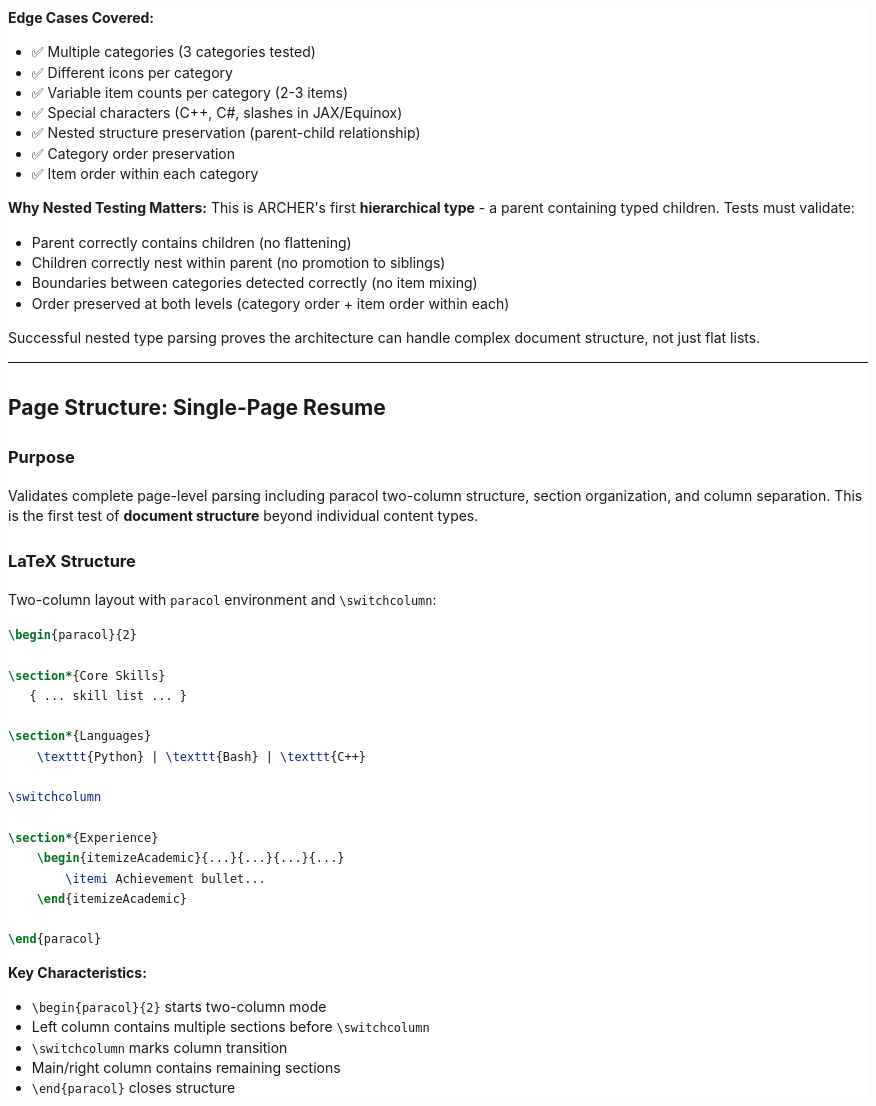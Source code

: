 **Edge Cases Covered:**
- ✅ Multiple categories (3 categories tested)
- ✅ Different icons per category
- ✅ Variable item counts per category (2-3 items)
- ✅ Special characters (C++, C#, slashes in JAX/Equinox)
- ✅ Nested structure preservation (parent-child relationship)
- ✅ Category order preservation
- ✅ Item order within each category

**Why Nested Testing Matters:**
This is ARCHER's first **hierarchical type** - a parent containing typed children. Tests must validate:
- Parent correctly contains children (no flattening)
- Children correctly nest within parent (no promotion to siblings)
- Boundaries between categories detected correctly (no item mixing)
- Order preserved at both levels (category order + item order within each)

Successful nested type parsing proves the architecture can handle complex document structure, not just flat lists.

---

## Page Structure: Single-Page Resume

### Purpose
Validates complete page-level parsing including paracol two-column structure, section organization, and column separation. This is the first test of **document structure** beyond individual content types.

### LaTeX Structure
Two-column layout with `paracol` environment and `\switchcolumn`:
```latex
\begin{paracol}{2}

\section*{Core Skills}
   { ... skill list ... }

\section*{Languages}
    \texttt{Python} | \texttt{Bash} | \texttt{C++}

\switchcolumn

\section*{Experience}
    \begin{itemizeAcademic}{...}{...}{...}{...}
        \itemi Achievement bullet...
    \end{itemizeAcademic}

\end{paracol}
```

**Key Characteristics:**
- `\begin{paracol}{2}` starts two-column mode
- Left column contains multiple sections before `\switchcolumn`
- `\switchcolumn` marks column transition
- Main/right column contains remaining sections
- `\end{paracol}` closes structure
